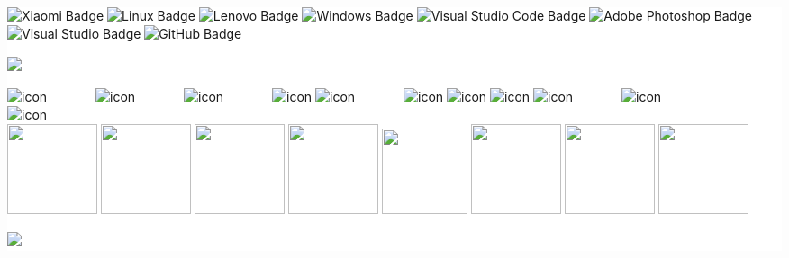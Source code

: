 ![Xiaomi Badge](https://img.shields.io/badge/Xiaomi-FF6900?logo=xiaomi&logoColor=fff&style=flat)
![Linux Badge](https://img.shields.io/badge/Linux-FCC624?logo=linux&logoColor=000&style=flat)
![Lenovo Badge](https://img.shields.io/badge/Lenovo-E2231A?logo=lenovo&logoColor=fff&style=flat)
![Windows Badge](https://img.shields.io/badge/Windows-0078D6?logo=windows&logoColor=fff&style=flat)
![Visual Studio Code Badge](https://img.shields.io/badge/Visual%20Studio%20Code-007ACC?logo=visualstudiocode&logoColor=fff&style=flat)
![Adobe Photoshop Badge](https://img.shields.io/badge/Adobe%20Photoshop-31A8FF?logo=adobephotoshop&logoColor=fff&style=flat)
![Visual Studio Badge](https://img.shields.io/badge/Visual%20Studio-5C2D91?logo=visualstudio&logoColor=fff&style=flat)
![GitHub Badge](https://img.shields.io/badge/GitHub-181717?logo=github&logoColor=fff&style=flat)


<img src="https://skillicons.dev/icons?i=ps,ai,pr,c,cpp,cs,ts,discord,twitter,mongodb,instagram,idea,git" /><br>


<img src="https://techstack-generator.vercel.app/kubernetes-icon.svg" alt="icon" width="65" style="width: 65px; height: 65px; margin-right: 50px; margin-bottom: 0px;" />
<img src="https://techstack-generator.vercel.app/js-icon.svg" alt="icon" width="65" style="width: 65px; height: 65px; margin-right: 50px; margin-bottom: 0px;" />
<img src="https://techstack-generator.vercel.app/mysql-icon.svg" alt="icon" width="65" style="width: 65px; height: 65px; margin-right: 50px; margin-bottom: 0px;" />
<img src="https://techstack-generator.vercel.app/webpack-icon.svg" alt="icon" width="65" style="width: 65px; height: 65px; margin-right: 0px; margin-bottom: 0px;" />
<img src="https://techstack-generator.vercel.app/docker-icon.svg" alt="icon" width="65" style="width: 65px; height: 65px; margin-right: 50px; margin-bottom: 0px;" /> 
<img src="https://techstack-generator.vercel.app/redux-icon.svg" alt="icon" width="65" style="width: 65px; height: 65px; margin-right: 0px; margin-bottom: 0px;" />
<img src="https://techstack-generator.vercel.app/java-icon.svg" alt="icon" width="65" style="width: 65px; height: 65px; margin-right: 0px; margin-bottom: 0px;" />
<img src="https://techstack-generator.vercel.app/eslint-icon.svg" alt="icon" width="65" style="width: 65px; height: 65px; margin-right: 0px; margin-bottom: 0px;" />
<img src="https://techstack-generator.vercel.app/aws-icon.svg" alt="icon" width="65" style="width: 65px; height: 65px; margin-right: 50px; margin-bottom: 0px;" />
<img src="https://techstack-generator.vercel.app/ts-icon.svg" alt="icon" width="65" style="width: 65px; height: 65px; margin-right: 50px; margin-bottom: 0px;" />
<img src="https://techstack-generator.vercel.app/nginx-icon.svg" alt="icon" width="65" style="width: 65px; height: 65px; margin-right: 50px; margin-bottom: 0px;" /><br>


<img height="100" width="100" src="https://cdn.jsdelivr.net/gh/Vincentlz/Vincentlz/assets/images/html.webp">
<img height="100" width="100" src="https://cdn.jsdelivr.net/gh/Vincentlz/Vincentlz/assets/images/cssgif.webp">
<img height="100" width="100" src="https://cdn.jsdelivr.net/gh/Vincentlz/Vincentlz/assets/images/vscode.webp">
<img height="100" width="100" src="https://cdn.jsdelivr.net/gh/Vincentlz/Vincentlz/assets/images/react.webp">
<img height="95" width="95" src="https://cdn.jsdelivr.net/gh/Vincentlz/Vincentlz/assets/images/vue.webp">
<img height="100" width="100" src="https://cdn.jsdelivr.net/gh/Vincentlz/Vincentlz/assets/images/python.webp">
<img height="100" width="100" src="https://cdn.jsdelivr.net/gh/Vincentlz/Vincentlz/assets/images/js.webp">
<img height="100" width="100" src="https://cdn.jsdelivr.net/gh/Vincentlz/Vincentlz/assets/images/github.webp">


<img src="https://cdn.jsdelivr.net/gh/Vincentlz/Vincentlz/assets/images/icon.png" /></div>
